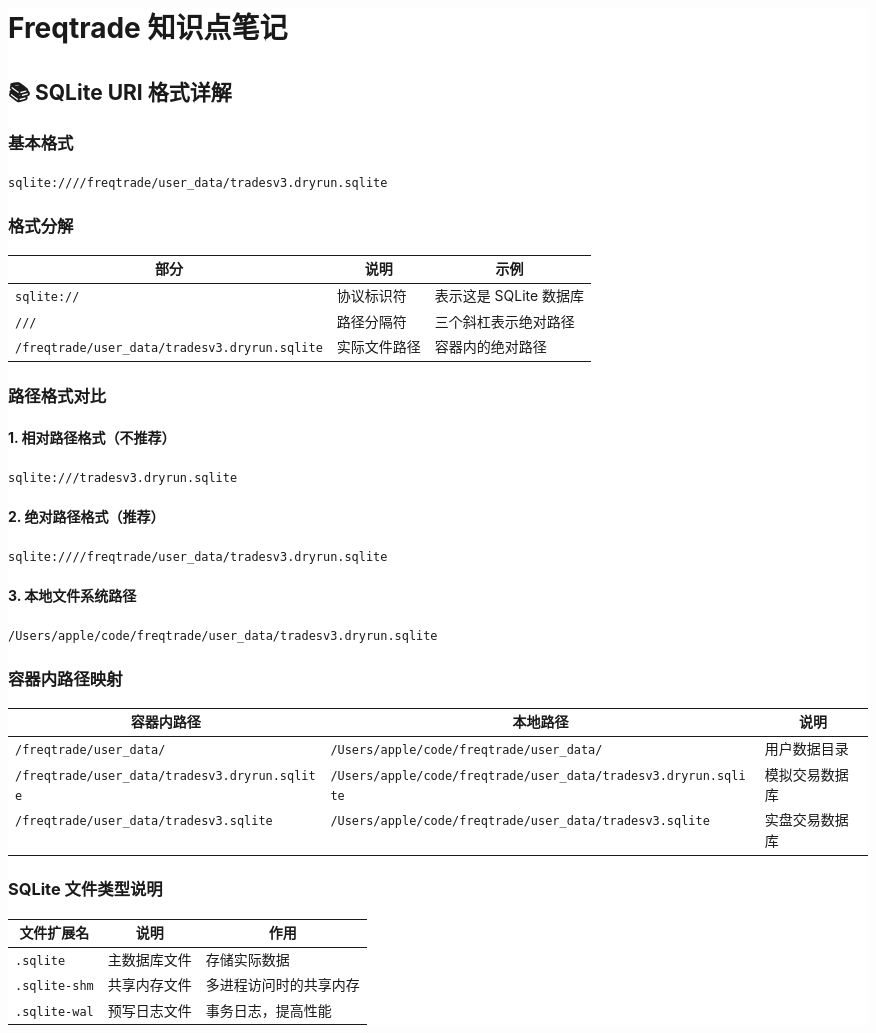 # Freqtrade 知识点笔记

## 📚 SQLite URI 格式详解

### 基本格式
```
sqlite:////freqtrade/user_data/tradesv3.dryrun.sqlite
```

### 格式分解
| 部分 | 说明 | 示例 |
|------|------|------|
| `sqlite://` | 协议标识符 | 表示这是 SQLite 数据库 |
| `///` | 路径分隔符 | 三个斜杠表示绝对路径 |
| `/freqtrade/user_data/tradesv3.dryrun.sqlite` | 实际文件路径 | 容器内的绝对路径 |

### 路径格式对比

#### 1. 相对路径格式（不推荐）
```bash
sqlite:///tradesv3.dryrun.sqlite
```

#### 2. 绝对路径格式（推荐）
```bash
sqlite:////freqtrade/user_data/tradesv3.dryrun.sqlite
```

#### 3. 本地文件系统路径
```bash
/Users/apple/code/freqtrade/user_data/tradesv3.dryrun.sqlite
```

### 容器内路径映射

| 容器内路径 | 本地路径 | 说明 |
|------------|----------|------|
| `/freqtrade/user_data/` | `/Users/apple/code/freqtrade/user_data/` | 用户数据目录 |
| `/freqtrade/user_data/tradesv3.dryrun.sqlite` | `/Users/apple/code/freqtrade/user_data/tradesv3.dryrun.sqlite` | 模拟交易数据库 |
| `/freqtrade/user_data/tradesv3.sqlite` | `/Users/apple/code/freqtrade/user_data/tradesv3.sqlite` | 实盘交易数据库 |

### SQLite 文件类型说明

| 文件扩展名 | 说明 | 作用 |
|------------|------|------|
| `.sqlite` | 主数据库文件 | 存储实际数据 |
| `.sqlite-shm` | 共享内存文件 | 多进程访问时的共享内存 |
| `.sqlite-wal` | 预写日志文件 | 事务日志，提高性能 |
